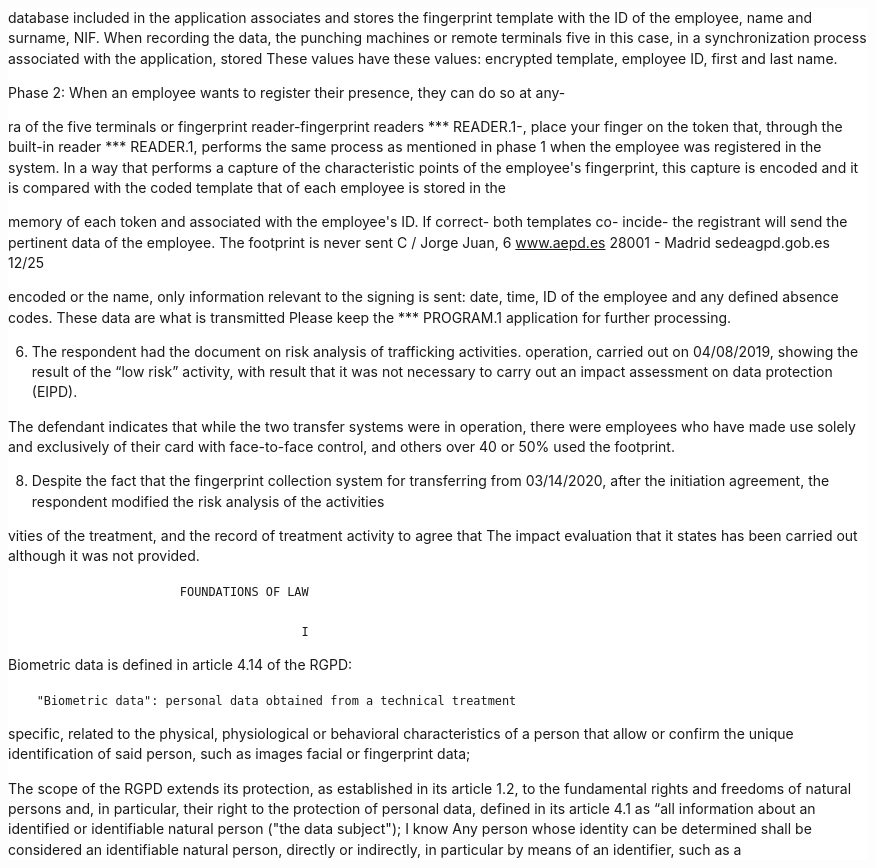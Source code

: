 database included in the application associates and stores the fingerprint template with the ID
of the employee, name and surname, NIF. When recording the data, the punching machines or remote terminals
five in this case, in a synchronization process associated with the application, stored
These values have these values: encrypted template, employee ID, first and last name.

Phase 2: When an employee wants to register their presence, they can do so at any-

ra of the five terminals or fingerprint reader-fingerprint readers \*\*\* READER.1-, place your finger on
the token that, through the built-in reader \*\*\* READER.1, performs the same process as
mentioned in phase 1 when the employee was registered in the system. In a way that performs
a capture of the characteristic points of the employee's fingerprint, this capture is encoded
and it is compared with the coded template that of each employee is stored in the

memory of each token and associated with the employee's ID. If correct- both templates co-
incide- the registrant will send the pertinent data of the employee. The footprint is never sent
C / Jorge Juan, 6 www.aepd.es
28001 - Madrid sedeagpd.gob.es 12/25

encoded or the name, only information relevant to the signing is sent: date, time, ID
of the employee and any defined absence codes. These data are what is transmitted
Please keep the \*\*\* PROGRAM.1 application for further processing.

6) The respondent had the document on risk analysis of trafficking activities.
operation, carried out on 04/08/2019, showing the result of the “low risk” activity, with
result that it was not necessary to carry out an impact assessment on data protection
(EIPD).

The defendant indicates that while the two transfer systems were in operation, there were
employees who have made use solely and exclusively of their card with face-to-face control, and
others over 40 or 50% used the footprint.

8) Despite the fact that the fingerprint collection system for transferring from
03/14/2020, after the initiation agreement, the respondent modified the risk analysis of the activities

vities of the treatment, and the record of treatment activity to agree that
The impact evaluation that it states has been carried out although it was not provided.

                            FOUNDATIONS OF LAW

                                             I

Biometric data is defined in article 4.14 of the RGPD:

        "Biometric data": personal data obtained from a technical treatment
specific, related to the physical, physiological or behavioral characteristics of a person
that allow or confirm the unique identification of said person, such as images
facial or fingerprint data;

The scope of the RGPD extends its protection, as established in its article
1.2, to the fundamental rights and freedoms of natural persons and, in particular, their
right to the protection of personal data, defined in its article 4.1 as “all
information about an identified or identifiable natural person ("the data subject"); I know
Any person whose identity can be determined shall be considered an identifiable natural person,
directly or indirectly, in particular by means of an identifier, such as a
